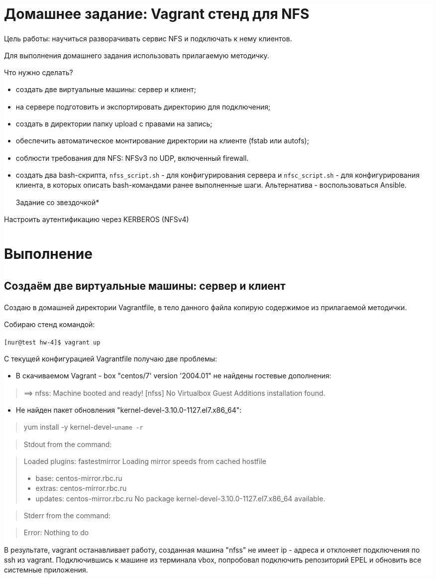 # Домашнее задание: Vagrant стенд для NFS

  Цель работы: научиться разворачивать сервис NFS и подключать к нему клиентов.

  Для выполнения домашнего задания использовать прилагаемую методичку.
  
Что нужно сделать?

  - создать две виртуальные машины: сервер и клиент;
  - на сервере подготовить и экспортировать директорию для подключения;
  - создать в директории папку upload с правами на запись;
  - обеспечить автоматическое монтирование директории на клиенте (fstab или autofs);
  - соблюсти требования для NFS: NFSv3 по UDP, включенный firewall.
  - создать два bash-скрипта, `nfss_script.sh` - для конфигурирования сервера и `nfsc_script.sh` - для конфигурирования клиента, 
  в которых описать bash-командами ранее выполненные шаги. Альтернатива - воспользоваться Ansible. 
  
	Задание со звездочкой*

  Настроить аутентификацию через KERBEROS (NFSv4)


# Выполнение


## Создаём две виртуальные машины: сервер и клиент

Создаю в домашней директории Vagrantfile, в тело данного файла копирую содержимое из прилагаемой методички.
 
Собираю стенд командой:

``` [nur@test hw-4]$ vagrant up ```

 С текущей конфигурацией Vagrantfile получаю две проблемы:

 - В скачиваемом Vagrant - box "centos/7' version '2004.01" не найдены гостевые дополнения:

 > ==> nfss: Machine booted and ready!
 > [nfss] No Virtualbox Guest Additions installation found.
 
 - Не найден пакет обновления "kernel-devel-3.10.0-1127.el7.x86_64": 
 
 > yum install -y kernel-devel-`uname -r` 

 > Stdout from the command:

 > Loaded plugins: fastestmirror
 > Loading mirror speeds from cached hostfile
 > * base: centos-mirror.rbc.ru
 > * extras: centos-mirror.rbc.ru
 > * updates: centos-mirror.rbc.ru
 > No package kernel-devel-3.10.0-1127.el7.x86_64 available.


 > Stderr from the command:

 > Error: Nothing to do
 
 В результате, vagrant останавливает работу, созданная машина "nfss" не имеет ip - адреса и отклоняет 
 подключения по ssh из vagrant.
 Подключившись к машине из терминала vbox, попробовал подключить репозиторий EPEL и обновить все системные приложения.
```